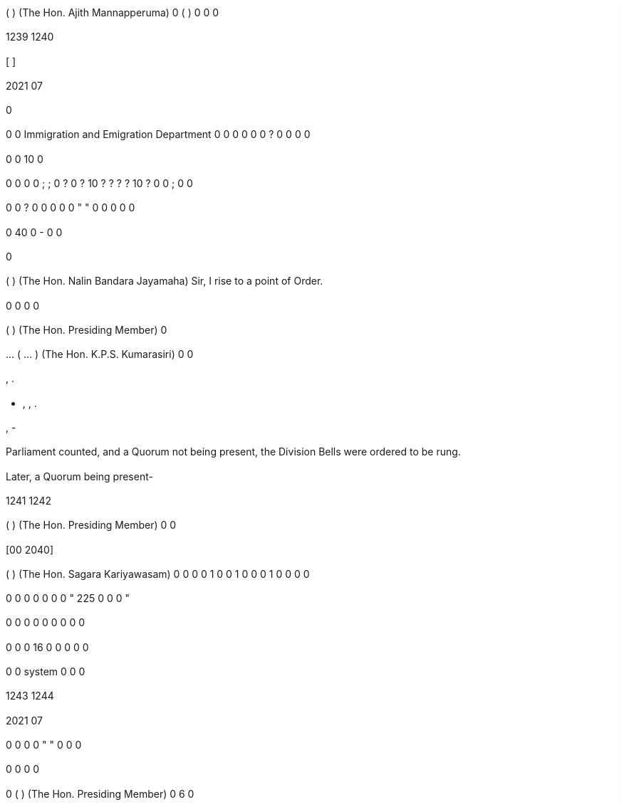 ( ) (The Hon. Ajith Mannapperuma) 0 ( ) 0 0 0

1239 1240

[ ]

2021 07

0

0 0 Immigration and Emigration Department 0 0 0 0 0 0 ? 0 0 0 0

0 0 10 0

0 0 0 0 ; ; 0 ? 0 ? 10 ? ? ? ? 10 ? 0 0 ; 0 0

0 0 ? 0 0 0 0 0 " " 0 0 0 0 0

0 40 0 - 0 0

0

( ) (The Hon. Nalin Bandara Jayamaha) Sir, I rise to a point of Order.

0 0 0 0

( ) (The Hon. Presiding Member) 0

... ( ... ) (The Hon. K.P.S. Kumarasiri) 0 0

, .

- , , .

, -

Parliament counted, and a Quorum not being present, the Division Bells were ordered to be rung.

Later, a Quorum being present-

1241 1242

( ) (The Hon. Presiding Member) 0 0

[00 2040]

( ) (The Hon. Sagara Kariyawasam) 0 0 0 0 1 0 0 1 0 0 0 1 0 0 0 0

0 0 0 0 0 0 0 " 225 0 0 0 "

0 0 0 0 0 0 0 0 0

0 0 0 16 0 0 0 0 0

0 0 system 0 0 0

1243 1244

2021 07

0 0 0 0 " " 0 0 0

0 0 0 0

0 ( ) (The Hon. Presiding Member) 0 6 0
